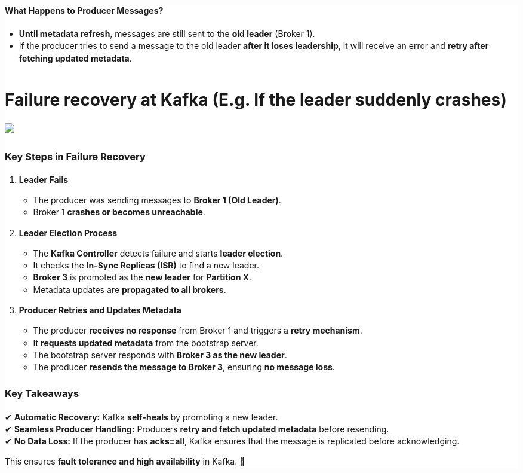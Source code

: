 #### **What Happens to Producer Messages?**
- **Until metadata refresh**, messages are still sent to the **old leader** (Broker 1).  
- If the producer tries to send a message to the old leader **after it loses leadership**, it will receive an error and **retry after fetching updated metadata**.

# Failure recovery at Kafka (E.g. If the leader suddenly crashes)

![](https://plantuml.online/png/dLDBJyCm3BxdL_Yu7ZZ0RZqWRKD821ZJAYGEawQezTPeML9Ybx5_Jy8UQJDDGboTp_uUTXhfM9MgaOPXvcpLbkX4qocEhMLY9vjbWUuhUPnOmyvgdPH7MY_7pcxG4KY2qRZt-gQhvGlA2bruFE2Mjpt8evzfTw7SWTpr85FSNKuP2c4i8pYrhXdigiELdvbWSAXai99A4xG6lnii6Ikz5-8K0jpSNtZFOOwVBHB35bbMagL88Q7jD2B0kNNcZ8Q1rHNeH4_M9-rABj1Klfj8hX46is2VbJNmaObEYZtAgGM7r5X3lYCOR1rcQInnRpay87lpSH5mR5gOWZqX7VK2QW_pv4B4xa0TTvN3fCPo0q_578WbjvH0uyxoe7WRD9qs1soFJ4dJQ9p3U-FZmvXwOYUwVpqbJQoqXiOguntuqJ7uXV5RSNi_hAobKRGDMhtFlww-_TLI_Vi43ExI4nWc9z3DQOvq_GWwdw17Efeymw1eoz9tPTVJEdCIogtsMBttnyDE8S5ESGrHg_W1)

### **Key Steps in Failure Recovery**
1. **Leader Fails**  
   - The producer was sending messages to **Broker 1 (Old Leader)**.  
   - Broker 1 **crashes or becomes unreachable**.  

2. **Leader Election Process**  
   - The **Kafka Controller** detects failure and starts **leader election**.  
   - It checks the **In-Sync Replicas (ISR)** to find a new leader.  
   - **Broker 3** is promoted as the **new leader** for **Partition X**.  
   - Metadata updates are **propagated to all brokers**.  

3. **Producer Retries and Updates Metadata**  
   - The producer **receives no response** from Broker 1 and triggers a **retry mechanism**.  
   - It **requests updated metadata** from the bootstrap server.  
   - The bootstrap server responds with **Broker 3 as the new leader**.  
   - The producer **resends the message to Broker 3**, ensuring **no message loss**.

### **Key Takeaways**
✔ **Automatic Recovery:** Kafka **self-heals** by promoting a new leader.  
✔ **Seamless Producer Handling:** Producers **retry and fetch updated metadata** before resending.  
✔ **No Data Loss:** If the producer has **acks=all**, Kafka ensures that the message is replicated before acknowledging.

This ensures **fault tolerance and high availability** in Kafka. 🚀